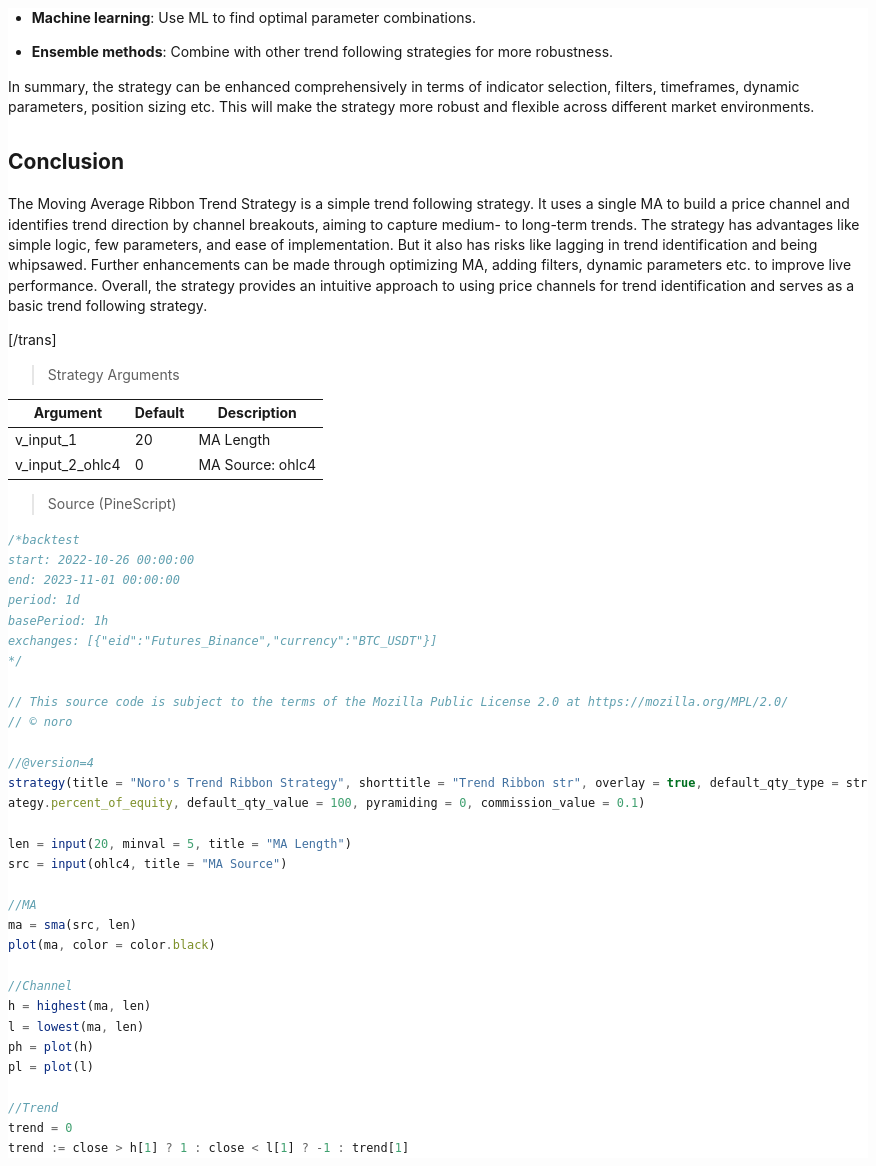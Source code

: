 - **Machine learning**: Use ML to find optimal parameter combinations.

- **Ensemble methods**: Combine with other trend following strategies for more robustness.

In summary, the strategy can be enhanced comprehensively in terms of indicator selection, filters, timeframes, dynamic parameters, position sizing etc. This will make the strategy more robust and flexible across different market environments.

## Conclusion

The Moving Average Ribbon Trend Strategy is a simple trend following strategy. It uses a single MA to build a price channel and identifies trend direction by channel breakouts, aiming to capture medium- to long-term trends. The strategy has advantages like simple logic, few parameters, and ease of implementation. But it also has risks like lagging in trend identification and being whipsawed. Further enhancements can be made through optimizing MA, adding filters, dynamic parameters etc. to improve live performance. Overall, the strategy provides an intuitive approach to using price channels for trend identification and serves as a basic trend following strategy.

[/trans]

> Strategy Arguments



|Argument|Default|Description|
|----|----|----|
|v_input_1|20|MA Length|
|v_input_2_ohlc4|0|MA Source: ohlc4|high|low|open|hl2|hlc3|hlcc4|close|


> Source (PineScript)

``` javascript
/*backtest
start: 2022-10-26 00:00:00
end: 2023-11-01 00:00:00
period: 1d
basePeriod: 1h
exchanges: [{"eid":"Futures_Binance","currency":"BTC_USDT"}]
*/

// This source code is subject to the terms of the Mozilla Public License 2.0 at https://mozilla.org/MPL/2.0/
// © noro

//@version=4
strategy(title = "Noro's Trend Ribbon Strategy", shorttitle = "Trend Ribbon str", overlay = true, default_qty_type = strategy.percent_of_equity, default_qty_value = 100, pyramiding = 0, commission_value = 0.1)

len = input(20, minval = 5, title = "MA Length")
src = input(ohlc4, title = "MA Source")

//MA
ma = sma(src, len)
plot(ma, color = color.black)

//Channel
h = highest(ma, len)
l = lowest(ma, len)
ph = plot(h)
pl = plot(l)

//Trend
trend = 0
trend := close > h[1] ? 1 : close < l[1] ? -1 : trend[1]

```